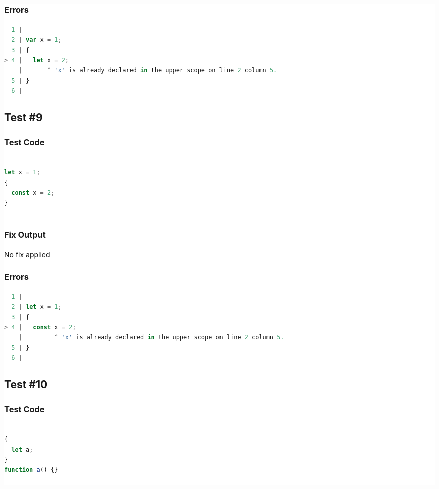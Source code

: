 ### Errors


```ts
  1 |
  2 | var x = 1;
  3 | {
> 4 |   let x = 2;
    |       ^ 'x' is already declared in the upper scope on line 2 column 5.
  5 | }
  6 |       
```

## Test #9

### Test Code


```ts

let x = 1;
{
  const x = 2;
}
      
```

### Fix Output

No fix applied

### Errors


```ts
  1 |
  2 | let x = 1;
  3 | {
> 4 |   const x = 2;
    |         ^ 'x' is already declared in the upper scope on line 2 column 5.
  5 | }
  6 |       
```

## Test #10

### Test Code


```ts

{
  let a;
}
function a() {}
      
```
